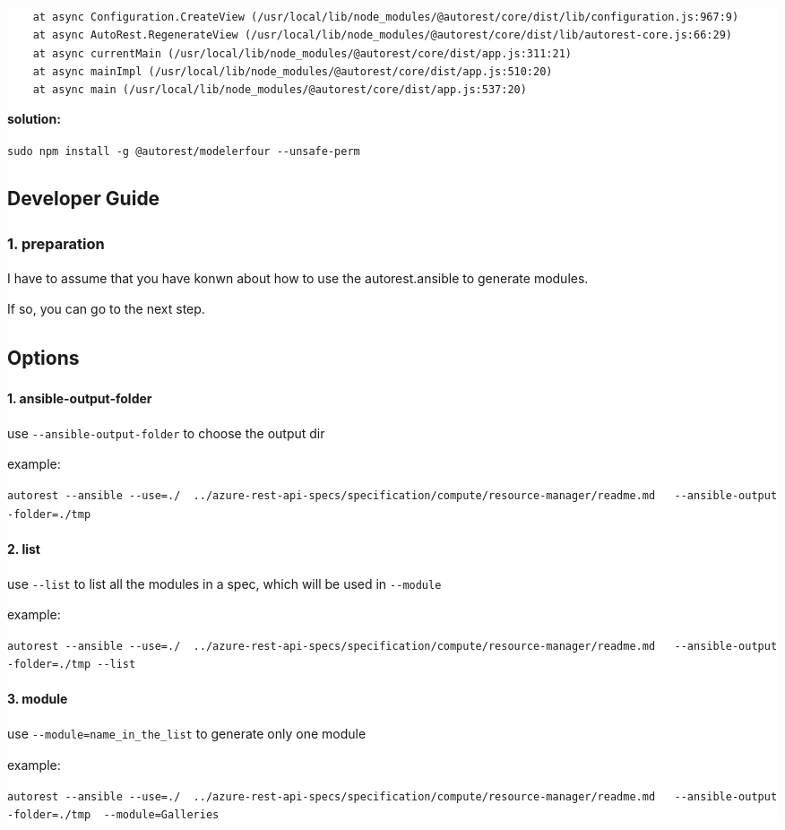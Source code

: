 ```
    at async Configuration.CreateView (/usr/local/lib/node_modules/@autorest/core/dist/lib/configuration.js:967:9)
    at async AutoRest.RegenerateView (/usr/local/lib/node_modules/@autorest/core/dist/lib/autorest-core.js:66:29)
    at async currentMain (/usr/local/lib/node_modules/@autorest/core/dist/app.js:311:21)
    at async mainImpl (/usr/local/lib/node_modules/@autorest/core/dist/app.js:510:20)
    at async main (/usr/local/lib/node_modules/@autorest/core/dist/app.js:537:20)

```


**solution:**

```
sudo npm install -g @autorest/modelerfour --unsafe-perm
```

## Developer Guide

### 1. preparation

I have to assume that you have konwn about how to use the autorest.ansible to generate modules.

If so, you can go to the next step.


## Options

#### 1. ansible-output-folder

use ```--ansible-output-folder``` to choose the output dir

example:
```
autorest --ansible --use=./  ../azure-rest-api-specs/specification/compute/resource-manager/readme.md   --ansible-output-folder=./tmp
```

#### 2. list

use ```--list``` to list all the modules in a spec, which will be used in ```--module``` 

example:

```
autorest --ansible --use=./  ../azure-rest-api-specs/specification/compute/resource-manager/readme.md   --ansible-output-folder=./tmp --list 
```

#### 3. module

use ```--module=name_in_the_list``` to generate only one module 

example:

```
autorest --ansible --use=./  ../azure-rest-api-specs/specification/compute/resource-manager/readme.md   --ansible-output-folder=./tmp  --module=Galleries
```

